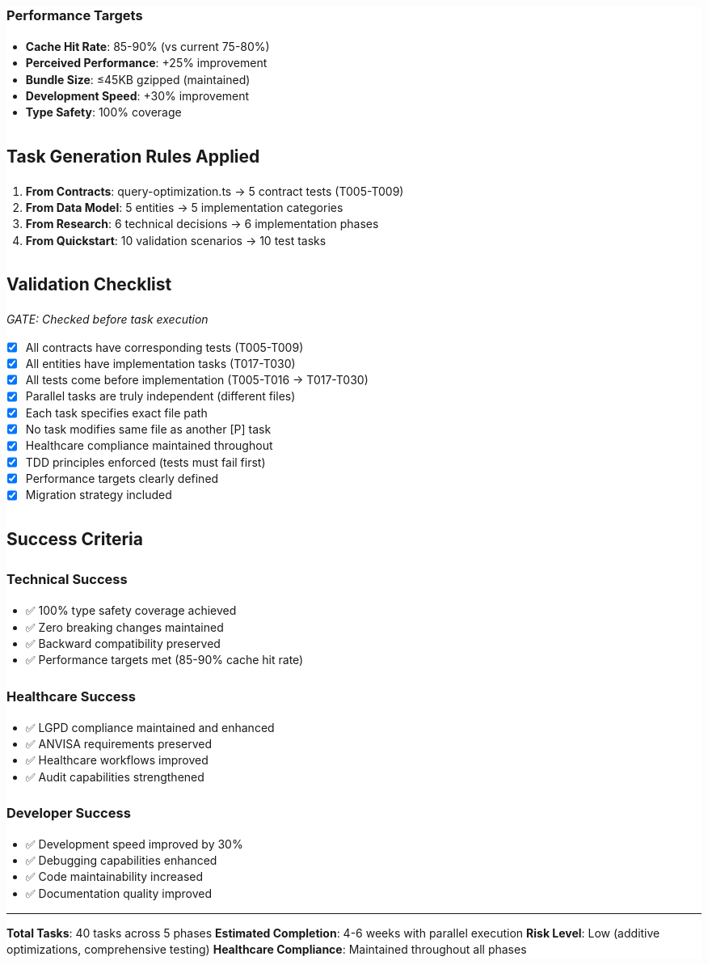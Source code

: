 ### Performance Targets

- **Cache Hit Rate**: 85-90% (vs current 75-80%)
- **Perceived Performance**: +25% improvement
- **Bundle Size**: ≤45KB gzipped (maintained)
- **Development Speed**: +30% improvement
- **Type Safety**: 100% coverage

## Task Generation Rules Applied

1. **From Contracts**: query-optimization.ts → 5 contract tests (T005-T009)
2. **From Data Model**: 5 entities → 5 implementation categories
3. **From Research**: 6 technical decisions → 6 implementation phases
4. **From Quickstart**: 10 validation scenarios → 10 test tasks

## Validation Checklist

_GATE: Checked before task execution_

- [x] All contracts have corresponding tests (T005-T009)
- [x] All entities have implementation tasks (T017-T030)
- [x] All tests come before implementation (T005-T016 → T017-T030)
- [x] Parallel tasks are truly independent (different files)
- [x] Each task specifies exact file path
- [x] No task modifies same file as another [P] task
- [x] Healthcare compliance maintained throughout
- [x] TDD principles enforced (tests must fail first)
- [x] Performance targets clearly defined
- [x] Migration strategy included

## Success Criteria

### Technical Success

- ✅ 100% type safety coverage achieved
- ✅ Zero breaking changes maintained
- ✅ Backward compatibility preserved
- ✅ Performance targets met (85-90% cache hit rate)

### Healthcare Success

- ✅ LGPD compliance maintained and enhanced
- ✅ ANVISA requirements preserved
- ✅ Healthcare workflows improved
- ✅ Audit capabilities strengthened

### Developer Success

- ✅ Development speed improved by 30%
- ✅ Debugging capabilities enhanced
- ✅ Code maintainability increased
- ✅ Documentation quality improved

---

**Total Tasks**: 40 tasks across 5 phases
**Estimated Completion**: 4-6 weeks with parallel execution
**Risk Level**: Low (additive optimizations, comprehensive testing)
**Healthcare Compliance**: Maintained throughout all phases

